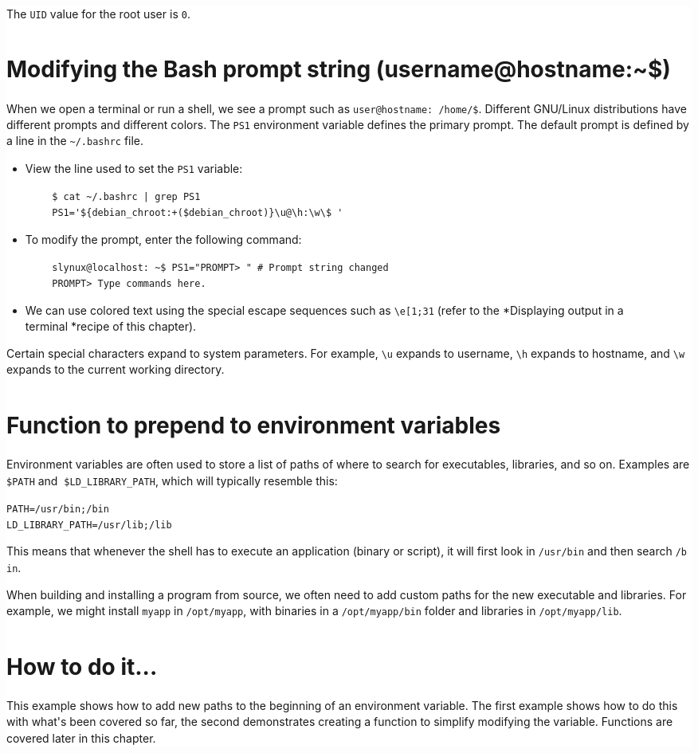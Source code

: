 The `UID` value for the root user is `0`.

# Modifying the Bash prompt string (username@hostname:~$)

When we open a terminal or run a shell, we see a prompt such as `user@hostname: /home/$`. Different GNU/Linux distributions have different prompts and different colors. The `PS1` environment variable defines the primary prompt. The default prompt is defined by a line in the `~/.bashrc` file.

*   View the line used to set the `PS1` variable:

```
        $ cat ~/.bashrc | grep PS1 
        PS1='${debian_chroot:+($debian_chroot)}\u@\h:\w\$ '

```

*   To modify the prompt, enter the following command:

```
        slynux@localhost: ~$ PS1="PROMPT> " # Prompt string changed 
        PROMPT> Type commands here.

```

*   We can use colored text using the special escape sequences such as `\e[1;31` (refer to the *Displaying output in a terminal *recipe of this chapter).

Certain special characters expand to system parameters. For example, `\u` expands to username, `\h` expands to hostname, and `\w` expands to the current working directory.

# Function to prepend to environment variables

Environment variables are often used to store a list of paths of where to search for executables, libraries, and so on. Examples are `$PATH` and  `$LD_LIBRARY_PATH`, which will typically resemble this:

```
PATH=/usr/bin;/bin 
LD_LIBRARY_PATH=/usr/lib;/lib

```

This means that whenever the shell has to execute an application (binary or script), it will first look in `/usr/bin` and then search `/bin`.

When building and installing a program from source, we often need to add custom paths for the new executable and libraries. For example, we might install `myapp` in `/opt/myapp`, with binaries in a `/opt/myapp/bin` folder and libraries in `/opt/myapp/lib`.

# How to do it...

This example shows how to add new paths to the beginning of an environment variable. The first example shows how to do this with what's been covered so far, the second demonstrates creating a function to simplify modifying the variable. Functions are covered later in this chapter.
